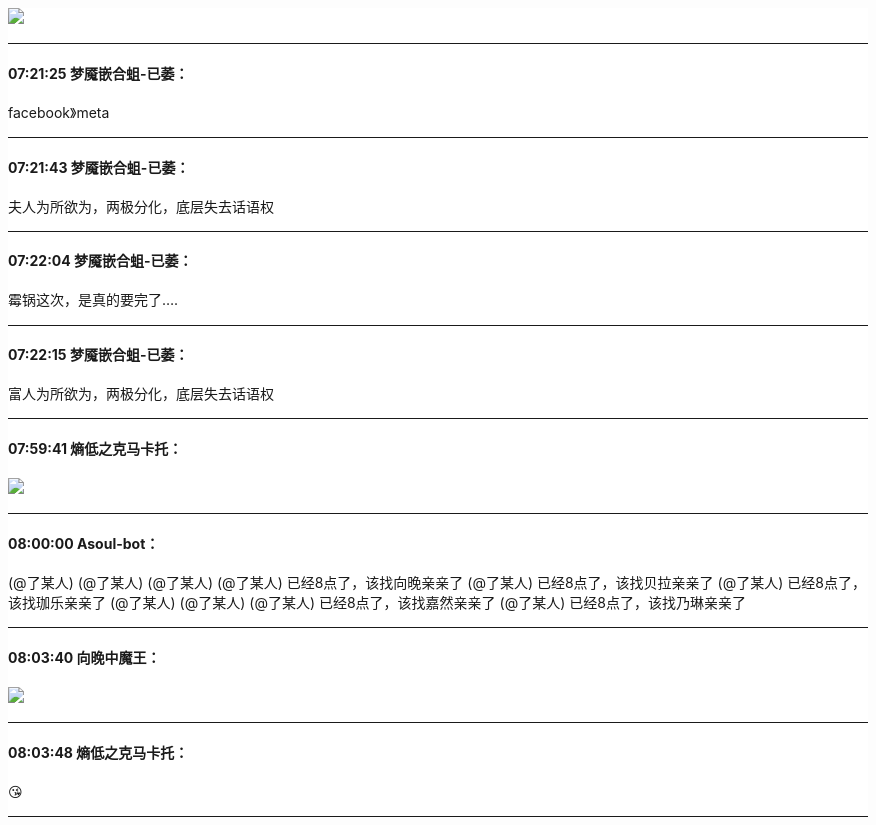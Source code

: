 ![](http://gchat.qpic.cn/gchatpic_new/2108647314/614391357-2215524899-3C1EC3CE6B2B80946C5200A161BA68BE/0?term=2")

*****

#### 07:21:25  梦魇嵌合蛆-已萎：

facebook》meta

*****

#### 07:21:43  梦魇嵌合蛆-已萎：

夫人为所欲为，两极分化，底层失去话语权

*****

#### 07:22:04  梦魇嵌合蛆-已萎：

霉锅这次，是真的要完了….

*****

#### 07:22:15  梦魇嵌合蛆-已萎：

富人为所欲为，两极分化，底层失去话语权

*****

#### 07:59:41  熵低之克马卡托：

![](http://gchat.qpic.cn/gchatpic_new/1035154062/614391357-2609603880-6FA73E1E7646B1FCEBF517D69C4A9B87/0?term=2")

*****

#### 08:00:00  Asoul-bot：

(@了某人)   (@了某人)   (@了某人)   (@了某人)   已经8点了，该找向晚亲亲了
(@了某人)   已经8点了，该找贝拉亲亲了
(@了某人)   已经8点了，该找珈乐亲亲了
(@了某人)   (@了某人)   (@了某人)   已经8点了，该找嘉然亲亲了
(@了某人)   已经8点了，该找乃琳亲亲了

*****

#### 08:03:40  向晚中魔王：

![](http://gchat.qpic.cn/gchatpic_new/1759772708/614391357-2180400351-AB69F71345632DBD2ED3B3F364F2CD00/0?term=2")

*****

#### 08:03:48  熵低之克马卡托：

😘

*****
